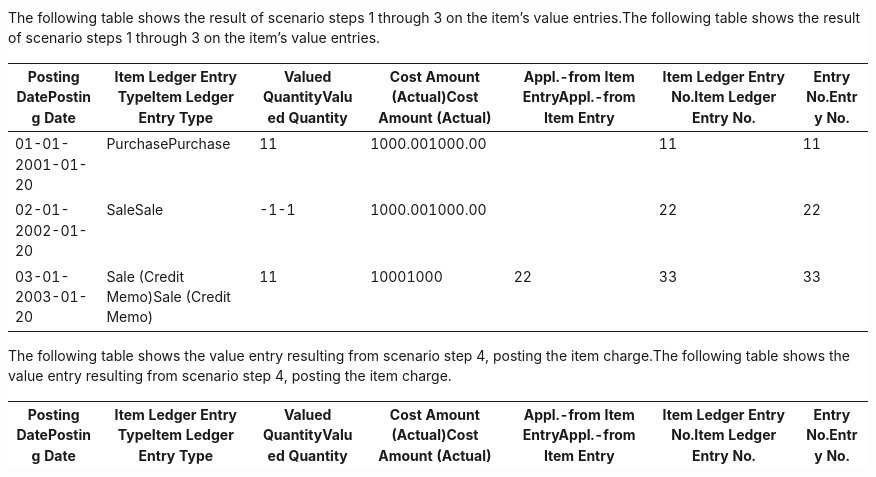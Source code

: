 <span data-ttu-id="7f1d5-368">The following table shows the result of scenario steps 1 through 3 on the item’s value entries.</span><span class="sxs-lookup"><span data-stu-id="7f1d5-368">The following table shows the result of scenario steps 1 through 3 on the item’s value entries.</span></span>  
  
|<span data-ttu-id="7f1d5-369">Posting Date</span><span class="sxs-lookup"><span data-stu-id="7f1d5-369">Posting Date</span></span>|<span data-ttu-id="7f1d5-370">Item Ledger Entry Type</span><span class="sxs-lookup"><span data-stu-id="7f1d5-370">Item Ledger Entry Type</span></span>|<span data-ttu-id="7f1d5-371">Valued Quantity</span><span class="sxs-lookup"><span data-stu-id="7f1d5-371">Valued Quantity</span></span>|<span data-ttu-id="7f1d5-372">Cost Amount (Actual)</span><span class="sxs-lookup"><span data-stu-id="7f1d5-372">Cost Amount (Actual)</span></span>|<span data-ttu-id="7f1d5-373">Appl.-from Item Entry</span><span class="sxs-lookup"><span data-stu-id="7f1d5-373">Appl.-from Item Entry</span></span>|<span data-ttu-id="7f1d5-374">Item Ledger Entry No.</span><span class="sxs-lookup"><span data-stu-id="7f1d5-374">Item Ledger Entry No.</span></span>|<span data-ttu-id="7f1d5-375">Entry No.</span><span class="sxs-lookup"><span data-stu-id="7f1d5-375">Entry No.</span></span>|  
|-------------------------------------|-----------------------------------------------|-----------------------------------------|------------------------------------------------|------------------------------------------------|-----------------------------------------------|----------------------------------|  
|<span data-ttu-id="7f1d5-376">01-01-20</span><span class="sxs-lookup"><span data-stu-id="7f1d5-376">01-01-20</span></span>|<span data-ttu-id="7f1d5-377">Purchase</span><span class="sxs-lookup"><span data-stu-id="7f1d5-377">Purchase</span></span>|<span data-ttu-id="7f1d5-378">1</span><span class="sxs-lookup"><span data-stu-id="7f1d5-378">1</span></span>|<span data-ttu-id="7f1d5-379">1000.00</span><span class="sxs-lookup"><span data-stu-id="7f1d5-379">1000.00</span></span>||<span data-ttu-id="7f1d5-380">1</span><span class="sxs-lookup"><span data-stu-id="7f1d5-380">1</span></span>|<span data-ttu-id="7f1d5-381">1</span><span class="sxs-lookup"><span data-stu-id="7f1d5-381">1</span></span>|  
|<span data-ttu-id="7f1d5-382">02-01-20</span><span class="sxs-lookup"><span data-stu-id="7f1d5-382">02-01-20</span></span>|<span data-ttu-id="7f1d5-383">Sale</span><span class="sxs-lookup"><span data-stu-id="7f1d5-383">Sale</span></span>|<span data-ttu-id="7f1d5-384">-1</span><span class="sxs-lookup"><span data-stu-id="7f1d5-384">-1</span></span>|<span data-ttu-id="7f1d5-385">1000.00</span><span class="sxs-lookup"><span data-stu-id="7f1d5-385">1000.00</span></span>||<span data-ttu-id="7f1d5-386">2</span><span class="sxs-lookup"><span data-stu-id="7f1d5-386">2</span></span>|<span data-ttu-id="7f1d5-387">2</span><span class="sxs-lookup"><span data-stu-id="7f1d5-387">2</span></span>|  
|<span data-ttu-id="7f1d5-388">03-01-20</span><span class="sxs-lookup"><span data-stu-id="7f1d5-388">03-01-20</span></span>|<span data-ttu-id="7f1d5-389">Sale (Credit Memo)</span><span class="sxs-lookup"><span data-stu-id="7f1d5-389">Sale (Credit Memo)</span></span>|<span data-ttu-id="7f1d5-390">1</span><span class="sxs-lookup"><span data-stu-id="7f1d5-390">1</span></span>|<span data-ttu-id="7f1d5-391">1000</span><span class="sxs-lookup"><span data-stu-id="7f1d5-391">1000</span></span>|<span data-ttu-id="7f1d5-392">2</span><span class="sxs-lookup"><span data-stu-id="7f1d5-392">2</span></span>|<span data-ttu-id="7f1d5-393">3</span><span class="sxs-lookup"><span data-stu-id="7f1d5-393">3</span></span>|<span data-ttu-id="7f1d5-394">3</span><span class="sxs-lookup"><span data-stu-id="7f1d5-394">3</span></span>|  
  
<span data-ttu-id="7f1d5-395">The following table shows the value entry resulting from scenario step 4, posting the item charge.</span><span class="sxs-lookup"><span data-stu-id="7f1d5-395">The following table shows the value entry resulting from scenario step 4, posting the item charge.</span></span>  
  
|<span data-ttu-id="7f1d5-396">Posting Date</span><span class="sxs-lookup"><span data-stu-id="7f1d5-396">Posting Date</span></span>|<span data-ttu-id="7f1d5-397">Item Ledger Entry Type</span><span class="sxs-lookup"><span data-stu-id="7f1d5-397">Item Ledger Entry Type</span></span>|<span data-ttu-id="7f1d5-398">Valued Quantity</span><span class="sxs-lookup"><span data-stu-id="7f1d5-398">Valued Quantity</span></span>|<span data-ttu-id="7f1d5-399">Cost Amount (Actual)</span><span class="sxs-lookup"><span data-stu-id="7f1d5-399">Cost Amount (Actual)</span></span>|<span data-ttu-id="7f1d5-400">Appl.-from Item Entry</span><span class="sxs-lookup"><span data-stu-id="7f1d5-400">Appl.-from Item Entry</span></span>|<span data-ttu-id="7f1d5-401">Item Ledger Entry No.</span><span class="sxs-lookup"><span data-stu-id="7f1d5-401">Item Ledger Entry No.</span></span>|<span data-ttu-id="7f1d5-402">Entry No.</span><span class="sxs-lookup"><span data-stu-id="7f1d5-402">Entry No.</span></span>|  
|-------------------------------------|-----------------------------------------------|-----------------------------------------|------------------------------------------------|------------------------------------------------|-----------------------------------------------|----------------------------------|  
